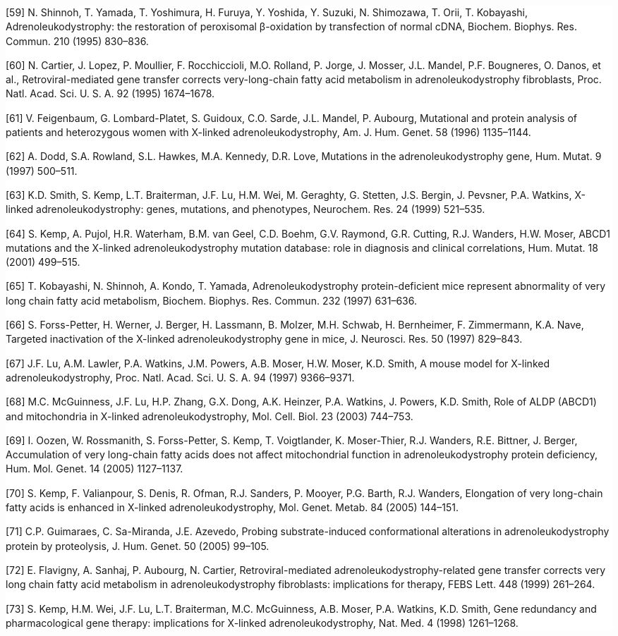 [59] N. Shinnoh, T. Yamada, T. Yoshimura, H. Furuya, Y. Yoshida, Y. Suzuki, N. Shimozawa, T. Orii, T. Kobayashi, Adrenoleukodystrophy: the restoration of peroxisomal β-oxidation by transfection of normal cDNA, Biochem. Biophys. Res. Commun. 210 (1995) 830–836.

[60] N. Cartier, J. Lopez, P. Moullier, F. Rocchiccioli, M.O. Rolland, P. Jorge, J. Mosser, J.L. Mandel, P.F. Bougneres, O. Danos, et al., Retroviral-mediated gene transfer corrects very-long-chain fatty acid metabolism in adrenoleukodystrophy fibroblasts, Proc. Natl. Acad. Sci. U. S. A. 92 (1995) 1674–1678.

[61] V. Feigenbaum, G. Lombard-Platet, S. Guidoux, C.O. Sarde, J.L. Mandel, P. Aubourg, Mutational and protein analysis of patients and heterozygous women with X-linked adrenoleukodystrophy, Am. J. Hum. Genet. 58 (1996) 1135–1144.

[62] A. Dodd, S.A. Rowland, S.L. Hawkes, M.A. Kennedy, D.R. Love, Mutations in the adrenoleukodystrophy gene, Hum. Mutat. 9 (1997) 500–511.

[63] K.D. Smith, S. Kemp, L.T. Braiterman, J.F. Lu, H.M. Wei, M. Geraghty, G. Stetten, J.S. Bergin, J. Pevsner, P.A. Watkins, X-linked adrenoleukodystrophy: genes, mutations, and phenotypes, Neurochem. Res. 24 (1999) 521–535.

[64] S. Kemp, A. Pujol, H.R. Waterham, B.M. van Geel, C.D. Boehm, G.V. Raymond, G.R. Cutting, R.J. Wanders, H.W. Moser, ABCD1 mutations and the X-linked adrenoleukodystrophy mutation database: role in diagnosis and clinical correlations, Hum. Mutat. 18 (2001) 499–515.

[65] T. Kobayashi, N. Shinnoh, A. Kondo, T. Yamada, Adrenoleukodystrophy protein-deficient mice represent abnormality of very long chain fatty acid metabolism, Biochem. Biophys. Res. Commun. 232 (1997) 631–636.

[66] S. Forss-Petter, H. Werner, J. Berger, H. Lassmann, B. Molzer, M.H. Schwab, H. Bernheimer, F. Zimmermann, K.A. Nave, Targeted inactivation of the X-linked adrenoleukodystrophy gene in mice, J. Neurosci. Res. 50 (1997) 829–843.

[67] J.F. Lu, A.M. Lawler, P.A. Watkins, J.M. Powers, A.B. Moser, H.W. Moser, K.D. Smith, A mouse model for X-linked adrenoleukodystrophy, Proc. Natl. Acad. Sci. U. S. A. 94 (1997) 9366–9371.

[68] M.C. McGuinness, J.F. Lu, H.P. Zhang, G.X. Dong, A.K. Heinzer, P.A. Watkins, J. Powers, K.D. Smith, Role of ALDP (ABCD1) and mitochondria in X-linked adrenoleukodystrophy, Mol. Cell. Biol. 23 (2003) 744–753.

[69] I. Oozen, W. Rossmanith, S. Forss-Petter, S. Kemp, T. Voigtlander, K. Moser-Thier, R.J. Wanders, R.E. Bittner, J. Berger, Accumulation of very long-chain fatty acids does not affect mitochondrial function in adrenoleukodystrophy protein deficiency, Hum. Mol. Genet. 14 (2005) 1127–1137.

[70] S. Kemp, F. Valianpour, S. Denis, R. Ofman, R.J. Sanders, P. Mooyer, P.G. Barth, R.J. Wanders, Elongation of very long-chain fatty acids is enhanced in X-linked adrenoleukodystrophy, Mol. Genet. Metab. 84 (2005) 144–151.

[71] C.P. Guimaraes, C. Sa-Miranda, J.E. Azevedo, Probing substrate-induced conformational alterations in adrenoleukodystrophy protein by proteolysis, J. Hum. Genet. 50 (2005) 99–105.

[72] E. Flavigny, A. Sanhaj, P. Aubourg, N. Cartier, Retroviral-mediated adrenoleukodystrophy-related gene transfer corrects very long chain fatty acid metabolism in adrenoleukodystrophy fibroblasts: implications for therapy, FEBS Lett. 448 (1999) 261–264.

[73] S. Kemp, H.M. Wei, J.F. Lu, L.T. Braiterman, M.C. McGuinness, A.B. Moser, P.A. Watkins, K.D. Smith, Gene redundancy and pharmacological gene therapy: implications for X-linked adrenoleukodystrophy, Nat. Med. 4 (1998) 1261–1268.
